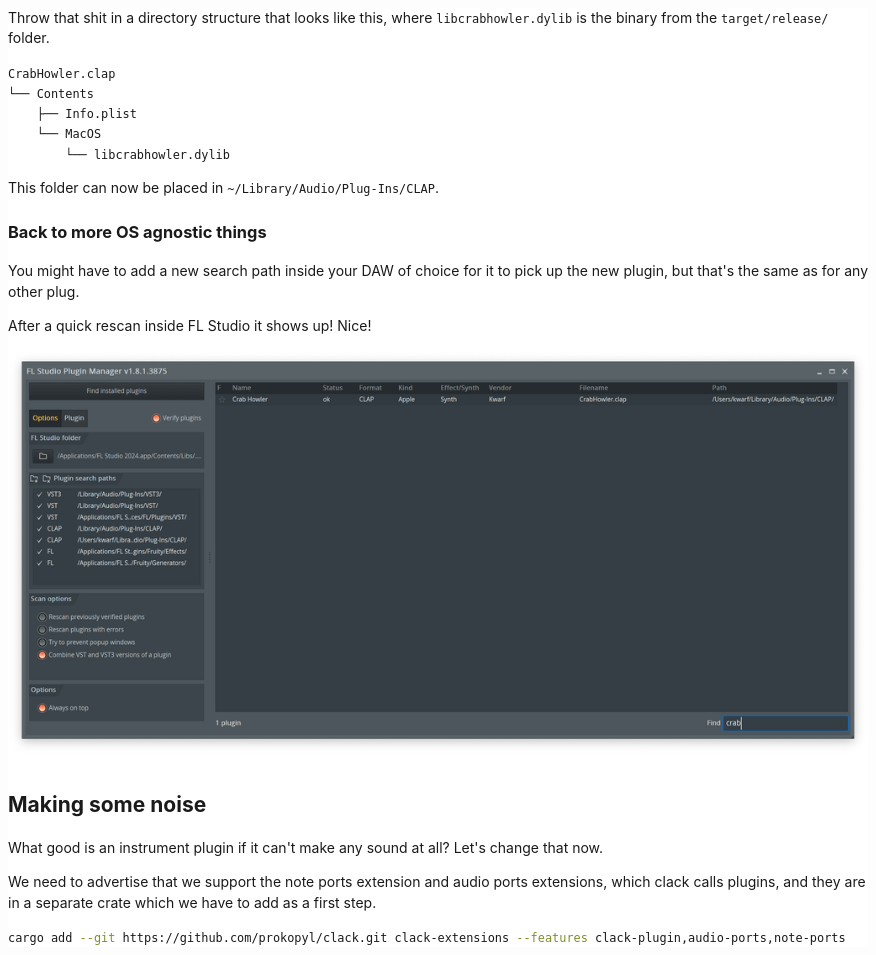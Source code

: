 Throw that shit in a directory structure that looks like this, where
`libcrabhowler.dylib` is the binary from the `target/release/` folder.

```txt
CrabHowler.clap
└── Contents
    ├── Info.plist
    └── MacOS
        └── libcrabhowler.dylib
```

This folder can now be placed in `~/Library/Audio/Plug-Ins/CLAP`.

### Back to more OS agnostic things

You might have to add a new search path inside your DAW of choice for it to pick
up the new plugin, but that's the same as for any other plug.

After a quick rescan inside FL Studio it shows up! Nice!

![FL Studio Plugin List](plugins.png)

## Making some noise

What good is an instrument plugin if it can't make any sound at all? Let's
change that now.

We need to advertise that we support the note ports extension and audio ports
extensions, which clack calls plugins, and they are in a separate crate which we
have to add as a first step.

```sh
cargo add --git https://github.com/prokopyl/clack.git clack-extensions --features clack-plugin,audio-ports,note-ports
```

